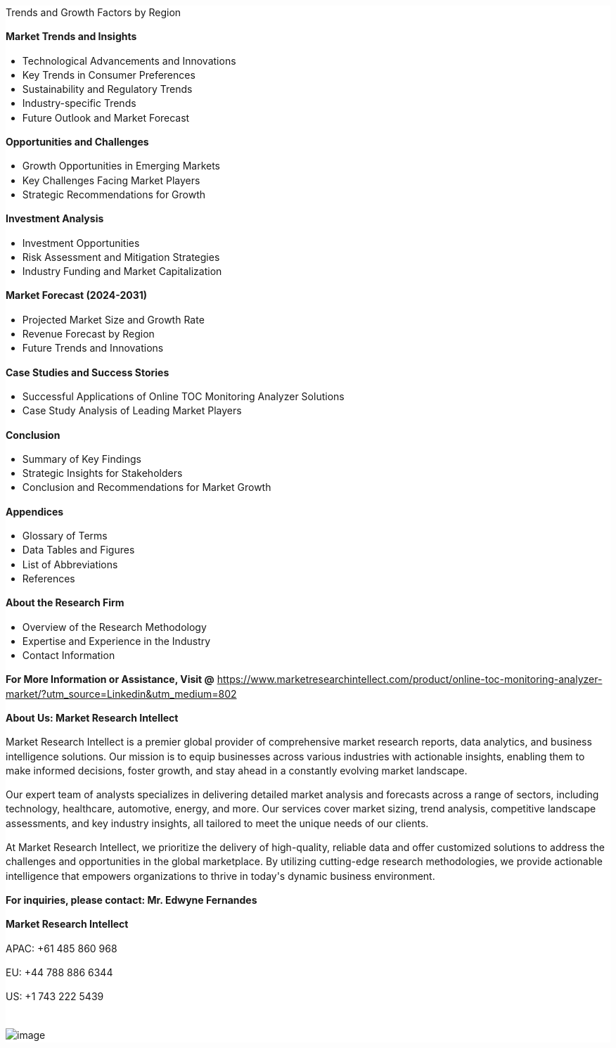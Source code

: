 Trends and Growth Factors by Region</li></ul><p><strong>Market Trends and Insights</strong></p><ul><li>Technological Advancements and Innovations</li><li>Key Trends in Consumer Preferences</li><li>Sustainability and Regulatory Trends</li><li>Industry-specific Trends</li><li>Future Outlook and Market Forecast</li></ul><p><strong>Opportunities and Challenges</strong></p><ul><li>Growth Opportunities in Emerging Markets</li><li>Key Challenges Facing Market Players</li><li>Strategic Recommendations for Growth</li></ul><p><strong>Investment Analysis</strong></p><ul><li>Investment Opportunities</li><li>Risk Assessment and Mitigation Strategies</li><li>Industry Funding and Market Capitalization</li></ul><p><strong>Market Forecast (2024-2031)</strong></p><ul><li>Projected Market Size and Growth Rate</li><li>Revenue Forecast by Region</li><li>Future Trends and Innovations</li></ul><p><strong>Case Studies and Success Stories</strong></p><ul><li>Successful Applications of Online TOC Monitoring Analyzer Solutions</li><li>Case Study Analysis of Leading Market Players</li></ul><p><strong>Conclusion</strong></p><ul><li>Summary of Key Findings</li><li>Strategic Insights for Stakeholders</li><li>Conclusion and Recommendations for Market Growth</li></ul><p><strong>Appendices</strong></p><ul><li>Glossary of Terms</li><li>Data Tables and Figures</li><li>List of Abbreviations</li><li>References</li></ul><p><strong>About the Research Firm</strong></p><ul><li>Overview of the Research Methodology</li><li>Expertise and Experience in the Industry</li><li>Contact Information</li></ul></div><div class="article-main__content" data-test-id="publishing-text-block"><p><span class="font-[700]"><strong>For More Information or Assistance, Visit @</strong>&nbsp;<a href="https://www.marketresearchintellect.com/product/online-toc-monitoring-analyzer-market/?utm_source=Linkedin&utm_medium=802">https://www.marketresearchintellect.com/product/online-toc-monitoring-analyzer-market/?utm_source=Linkedin&utm_medium=802</a></span></p><p><strong>About Us: Market Research Intellect</strong></p><p>Market Research Intellect is a premier global provider of comprehensive market research reports, data analytics, and business intelligence solutions. Our mission is to equip businesses across various industries with actionable insights, enabling them to make informed decisions, foster growth, and stay ahead in a constantly evolving market landscape.</p><p>Our expert team of analysts specializes in delivering detailed market analysis and forecasts across a range of sectors, including technology, healthcare, automotive, energy, and more. Our services cover market sizing, trend analysis, competitive landscape assessments, and key industry insights, all tailored to meet the unique needs of our clients.</p><p>At Market Research Intellect, we prioritize the delivery of high-quality, reliable data and offer customized solutions to address the challenges and opportunities in the global marketplace. By utilizing cutting-edge research methodologies, we provide actionable intelligence that empowers organizations to thrive in today's dynamic business environment.</p><p><strong>For inquiries, please contact: Mr. Edwyne Fernandes</strong></p><p><strong>Market Research Intellect</strong></p><p>APAC: +61 485 860 968</p><p>EU: +44 788 886 6344</p><p>US: +1 743 222 5439</p></div><div class="article-main__content" data-test-id="publishing-text-block">&nbsp;</div>
![image](https://github.com/user-attachments/assets/9f5d0a9d-6032-4947-8b38-f9cab570f06e)
